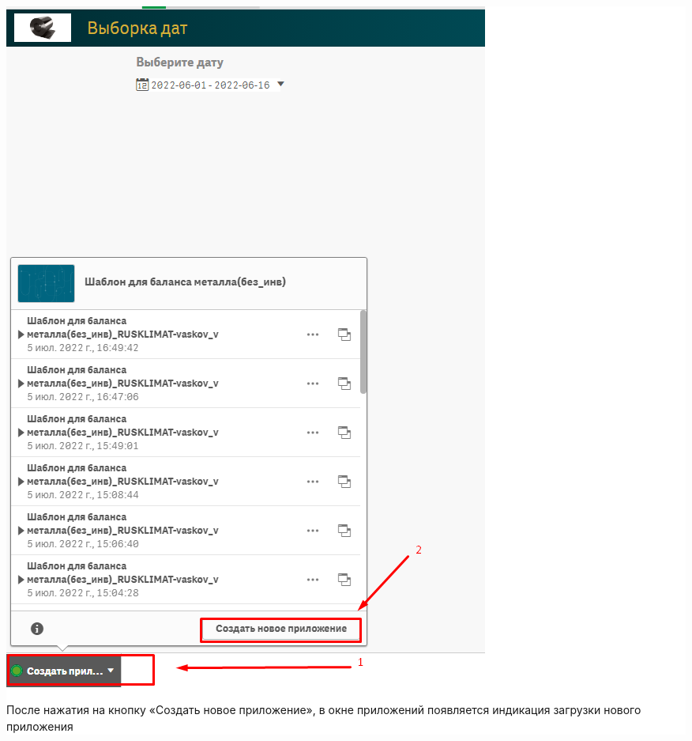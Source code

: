 ![](<../../../assets/6 (3)1.png>)

После нажатия на кнопку «Создать новое приложение», в окне приложений появляется индикация загрузки нового приложения
